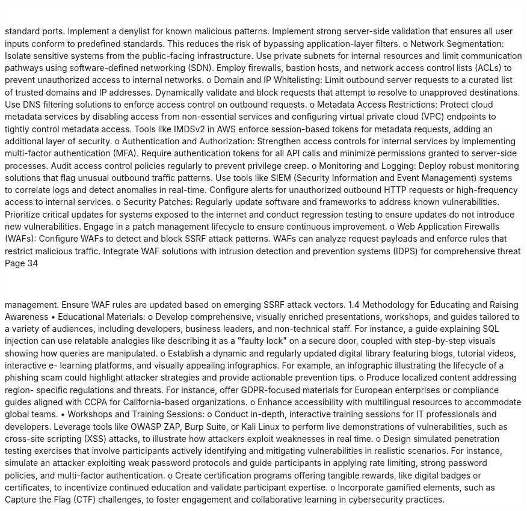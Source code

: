   
 

standard ports. Implement a denylist for known malicious patterns. Implement strong server-side validation that ensures all user inputs conform to predeﬁned standards. This reduces the risk of bypassing application-layer ﬁlters.
o Network Segmentation: Isolate sensitive systems from the public-facing
infrastructure. Use private subnets for internal resources and limit communication pathways using software-deﬁned networking (SDN). Employ ﬁrewalls, bastion hosts, and network access control lists (ACLs) to prevent unauthorized access to internal networks.
o Domain and IP Whitelisting: Limit outbound server requests to a curated  list of trusted domains and IP addresses. Dynamically validate and block  requests that attempt to resolve to unapproved destinations. Use DNS  ﬁltering solutions to enforce access control on outbound requests.
o Metadata Access Restrictions: Protect cloud metadata services by
disabling access from non-essential services and conﬁguring virtual private cloud (VPC) endpoints to tightly control metadata access. Tools like IMDSv2 in AWS enforce session-based tokens for metadata requests, adding an additional layer of security.
o Authentication and Authorization: Strengthen access controls for internal  services by implementing multi-factor authentication (MFA). Require  authentication tokens for all API calls and minimize permissions granted  to server-side processes. Audit access control policies regularly to  prevent privilege creep.
o Monitoring and Logging: Deploy robust monitoring solutions that ﬂag  unusual outbound traﬀic patterns. Use tools like SIEM (Security  Information and Event Management) systems to correlate logs and detect  anomalies in real-time. Conﬁgure alerts for unauthorized outbound HTTP  requests or high-frequency access to internal services.
o Security Patches: Regularly update software and frameworks to address  known vulnerabilities. Prioritize critical updates for systems exposed to  the internet and conduct regression testing to ensure updates do not  introduce new vulnerabilities. Engage in a patch management lifecycle to  ensure continuous improvement.
o Web Application Firewalls (WAFs): Conﬁgure WAFs to detect and block  SSRF attack patterns. WAFs can analyze request payloads and enforce  rules that restrict malicious traﬀic. Integrate WAF solutions with intrusion  detection and prevention systems (IDPS) for comprehensive threat
Page 34

  
 

management. Ensure WAF rules are updated based on emerging SSRF attack vectors.
1.4 Methodology for Educating and Raising Awareness
• Educational Materials: o Develop comprehensive, visually enriched presentations, workshops, and guides tailored to a variety of audiences, including developers, business leaders, and non-technical staﬀ. For instance, a guide explaining SQL injection can use relatable analogies like describing it as a "faulty lock" on a secure door, coupled with step-by-step visuals showing how queries are manipulated. o Establish a dynamic and regularly updated digital library featuring blogs, tutorial videos, interactive e- learning platforms, and visually appealing infographics. For example, an infographic illustrating the lifecycle of a phishing scam could highlight attacker strategies and provide actionable prevention tips. o Produce localized content addressing region- speciﬁc regulations and threats. For instance, oﬀer GDPR-focused materials for European enterprises or compliance guides aligned with CCPA for California-based organizations. o Enhance accessibility with multilingual resources to accommodate global teams.
• Workshops and Training Sessions: o Conduct in-depth, interactive training sessions for IT professionals and developers. Leverage tools like OWASP ZAP, Burp Suite, or Kali Linux to perform live demonstrations of vulnerabilities, such as cross-site scripting (XSS) attacks, to illustrate how attackers exploit weaknesses in real time. o Design simulated penetration testing exercises that involve participants actively identifying and mitigating vulnerabilities in realistic scenarios. For instance, simulate an attacker exploiting weak password protocols and guide participants in applying rate limiting, strong password policies, and multi-factor authentication. o Create certiﬁcation programs oﬀering tangible rewards, like digital badges or certiﬁcates, to incentivize continued education and validate participant expertise. o Incorporate gamiﬁed elements, such as Capture the Flag (CTF) challenges, to foster engagement and collaborative learning in cybersecurity practices.